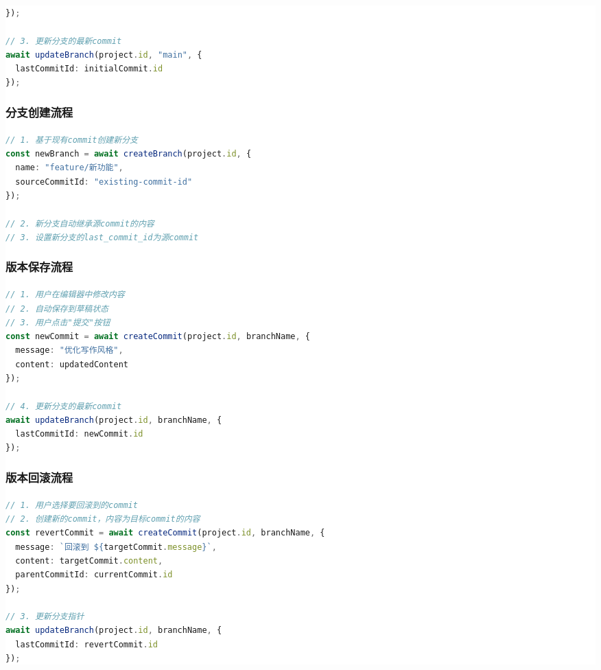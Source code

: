 ```typescript
});

// 3. 更新分支的最新commit
await updateBranch(project.id, "main", {
  lastCommitId: initialCommit.id
});
```

### 分支创建流程
```typescript
// 1. 基于现有commit创建新分支
const newBranch = await createBranch(project.id, {
  name: "feature/新功能",
  sourceCommitId: "existing-commit-id"
});

// 2. 新分支自动继承源commit的内容
// 3. 设置新分支的last_commit_id为源commit
```

### 版本保存流程
```typescript
// 1. 用户在编辑器中修改内容
// 2. 自动保存到草稿状态
// 3. 用户点击"提交"按钮
const newCommit = await createCommit(project.id, branchName, {
  message: "优化写作风格",
  content: updatedContent
});

// 4. 更新分支的最新commit
await updateBranch(project.id, branchName, {
  lastCommitId: newCommit.id
});
```

### 版本回滚流程
```typescript
// 1. 用户选择要回滚到的commit
// 2. 创建新的commit，内容为目标commit的内容
const revertCommit = await createCommit(project.id, branchName, {
  message: `回滚到 ${targetCommit.message}`,
  content: targetCommit.content,
  parentCommitId: currentCommit.id
});

// 3. 更新分支指针
await updateBranch(project.id, branchName, {
  lastCommitId: revertCommit.id
});
```
